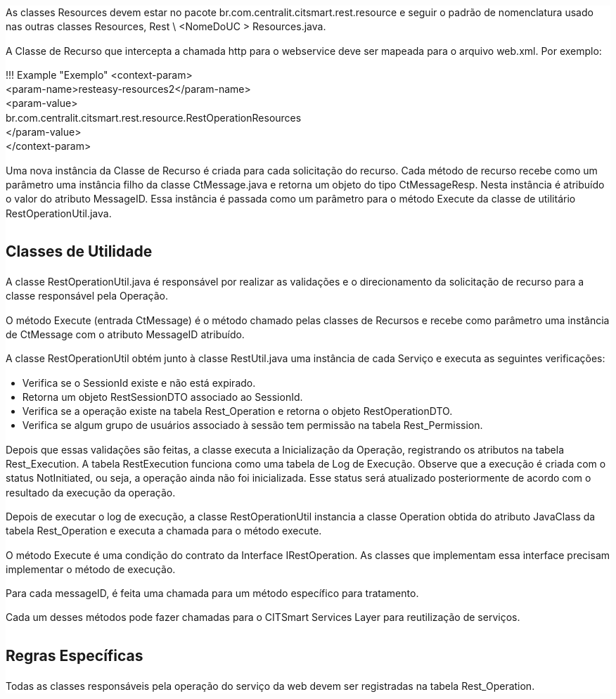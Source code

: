 As classes Resources devem estar no pacote br.com.centralit.citsmart.rest.resource e seguir o padrão de nomenclatura usado nas outras classes Resources, Rest \ <NomeDoUC \> Resources.java.  

A Classe de Recurso que intercepta a chamada http para o webservice deve ser mapeada para o arquivo web.xml. Por exemplo:

!!! Example "Exemplo" 
    \<context-param\>  
    \<param-name\>resteasy-resources2\</param-name\>  
    \<param-value\>  
      br.com.centralit.citsmart.rest.resource.RestOperationResources  
    ​\</param-value\>  
    \</context-param\>  

Uma nova instância da Classe de Recurso é criada para cada solicitação do recurso. Cada método de recurso recebe como um parâmetro uma instância filho da classe CtMessage.java e retorna um objeto do tipo CtMessageResp. Nesta instância é atribuído o valor do atributo MessageID. Essa instância é passada como um parâmetro para o método Execute da classe de utilitário RestOperationUtil.java.

## Classes de Utilidade

A classe RestOperationUtil.java é responsável por realizar as validações e o direcionamento da solicitação de recurso para a classe responsável pela Operação.

O método Execute (entrada CtMessage) é o método chamado pelas classes de Recursos e recebe como parâmetro uma instância de CtMessage com o atributo MessageID atribuído.

A classe RestOperationUtil obtém junto à classe RestUtil.java uma instância de cada Serviço e executa as seguintes verificações:

-   Verifica se o SessionId existe e não está expirado.
-   Retorna um objeto RestSessionDTO associado ao SessionId.
-   Verifica se a operação existe na tabela Rest_Operation e retorna o objeto RestOperationDTO.
-   Verifica se algum grupo de usuários associado à sessão tem permissão na tabela Rest_Permission.

Depois que essas validações são feitas, a classe executa a Inicialização da Operação, registrando os atributos na tabela Rest_Execution. A tabela RestExecution funciona como uma tabela de Log de Execução. Observe que a execução é criada com o status NotInitiated, ou seja, a operação ainda não foi inicializada. Esse status será atualizado posteriormente de acordo com o resultado da execução da operação.

Depois de executar o log de execução, a classe RestOperationUtil instancia a classe Operation obtida do atributo JavaClass da tabela Rest_Operation e executa a chamada para o método execute.

O método Execute é uma condição do contrato da Interface IRestOperation. As classes que implementam essa interface precisam implementar o método de execução.

Para cada messageID, é feita uma chamada para um método específico para tratamento.

Cada um desses métodos pode fazer chamadas para o CITSmart Services Layer para reutilização de serviços.

## Regras Específicas

Todas as classes responsáveis pela operação do serviço da web devem ser registradas na tabela Rest_Operation.
